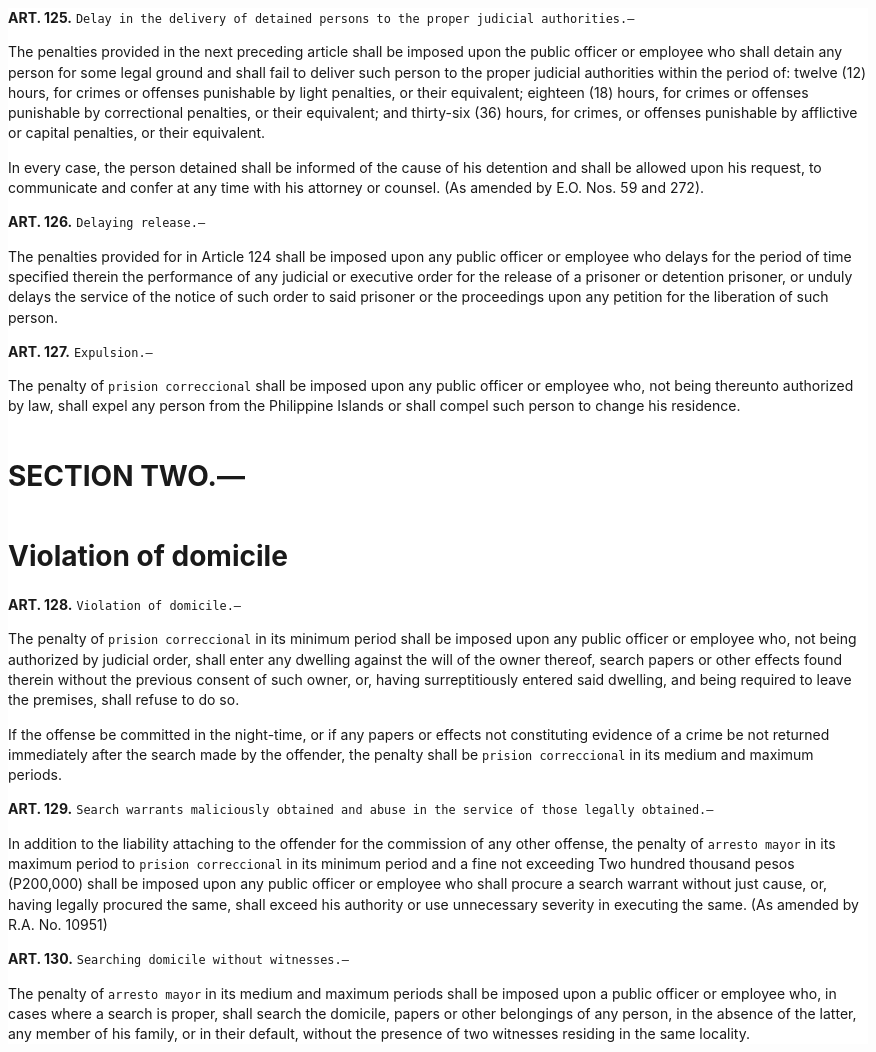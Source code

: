 **ART. 125.** ``Delay in the delivery of detained persons to the proper judicial authorities.—``

The penalties provided in the next preceding article shall be imposed upon the public officer or employee who shall detain any person for some legal ground and shall fail to deliver such person to the proper judicial authorities within the period of: twelve (12) hours, for crimes or offenses punishable by light penalties, or their equivalent; eighteen (18) hours, for crimes or offenses punishable by correctional penalties, or their equivalent; and thirty-six (36) hours, for crimes, or offenses punishable by afflictive or capital penalties, or their equivalent.

In every case, the person detained shall be informed of the cause of his detention and shall be allowed upon his request, to communicate and confer at any time with his attorney or counsel. (As amended by E.O. Nos. 59 and 272).

**ART. 126.** ``Delaying release.—``

The penalties provided for in Article 124 shall be imposed upon any public officer or employee who delays for the period of time specified therein the performance of any judicial or executive order for the release of a prisoner or detention prisoner, or unduly delays the service of the notice of such order to said prisoner or the proceedings upon any petition for the liberation of such person.

**ART. 127.** ``Expulsion.—``

The penalty of ``prision correccional`` shall be imposed upon any public officer or employee who, not being thereunto authorized by law, shall expel any person from the Philippine Islands or shall compel such person to change his residence.

# SECTION TWO.—

# Violation of domicile

**ART. 128.** ``Violation of domicile.—``

The penalty of ``prision correccional`` in its minimum period shall be imposed upon any public officer or employee who, not being authorized by judicial order, shall enter any dwelling against the will of the owner thereof, search papers or other effects found therein without the previous consent of such owner, or, having surreptitiously entered said dwelling, and being required to leave the premises, shall refuse to do so.

If the offense be committed in the night-time, or if any papers or effects not constituting evidence of a crime be not returned immediately after the search made by the offender, the penalty shall be ``prision correccional`` in its medium and maximum periods.

**ART. 129.** ``Search warrants maliciously obtained and abuse in the service of those legally obtained.—``

In addition to the liability attaching to the offender for the commission of any other offense, the penalty of ``arresto mayor`` in its maximum period to ``prision correccional`` in its minimum period and a fine not exceeding Two hundred thousand pesos (P200,000) shall be imposed upon any public officer or employee who shall procure a search warrant without just cause, or, having legally procured the same, shall exceed his authority or use unnecessary severity in executing the same. (As amended by R.A. No. 10951)

**ART. 130.** ``Searching domicile without witnesses.—``

The penalty of ``arresto mayor`` in its medium and maximum periods shall be imposed upon a public officer or employee who, in cases where a search is proper, shall search the domicile, papers or other belongings of any person, in the absence of the latter, any member of his family, or in their default, without the presence of two witnesses residing in the same locality.
